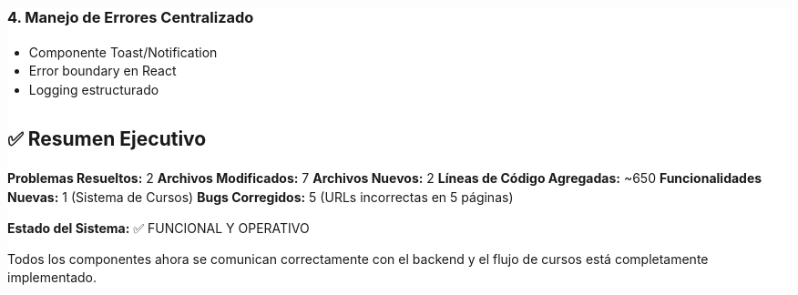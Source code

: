 ### 4. Manejo de Errores Centralizado
- Componente Toast/Notification
- Error boundary en React
- Logging estructurado

## ✅ Resumen Ejecutivo

**Problemas Resueltos:** 2
**Archivos Modificados:** 7
**Archivos Nuevos:** 2
**Líneas de Código Agregadas:** ~650
**Funcionalidades Nuevas:** 1 (Sistema de Cursos)
**Bugs Corregidos:** 5 (URLs incorrectas en 5 páginas)

**Estado del Sistema:** ✅ FUNCIONAL Y OPERATIVO

Todos los componentes ahora se comunican correctamente con el backend y el flujo de cursos está completamente implementado.
